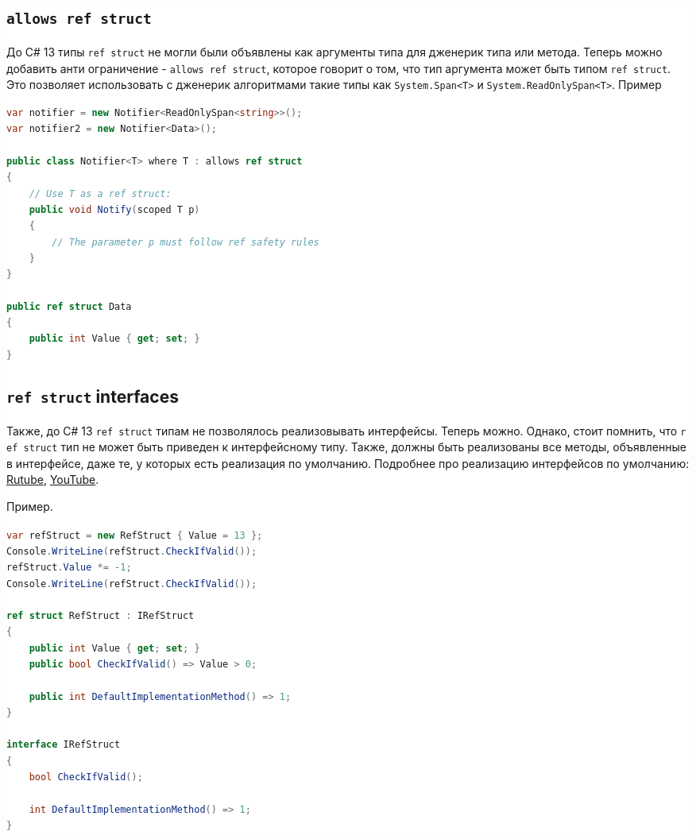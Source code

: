 ## `allows ref struct`
До C# 13 типы `ref struct` не могли были объявлены как аргументы типа для дженерик типа или метода. Теперь можно добавить анти ограничение - `allows ref struct`, которое говорит о том, что тип аргумента может быть типом `ref struct`. Это позволяет использовать с дженерик алгоритмами такие типы как `System.Span<T>` и `System.ReadOnlySpan<T>`.
Пример
```csharp
var notifier = new Notifier<ReadOnlySpan<string>>();
var notifier2 = new Notifier<Data>();

public class Notifier<T> where T : allows ref struct
{
    // Use T as a ref struct:
    public void Notify(scoped T p)
    {
        // The parameter p must follow ref safety rules
    }
}

public ref struct Data
{
    public int Value { get; set; }
}
```

## `ref struct` interfaces
Также, до C# 13 `ref struct` типам не позволялось реализовывать интерфейсы. Теперь можно.
Однако, стоит помнить, что `ref struct` тип не может быть приведен к интерфейсному типу.
Также, должны быть реализованы все методы, объявленные в интерфейсе, даже те, у которых есть реализация по умолчанию. Подробнее про реализацию интерфейсов по умолчанию: [Rutube](https://rutube.ru/video/ea144d753c685e19db313562b7dba38a/?r=plwd), [YouTube](https://youtu.be/gxkaVOwMRnM).

Пример.
```csharp
var refStruct = new RefStruct { Value = 13 };  
Console.WriteLine(refStruct.CheckIfValid());  
refStruct.Value *= -1;  
Console.WriteLine(refStruct.CheckIfValid());  
  
ref struct RefStruct : IRefStruct  
{  
    public int Value { get; set; }  
    public bool CheckIfValid() => Value > 0;  
  
    public int DefaultImplementationMethod() => 1;  
}  
  
interface IRefStruct  
{  
    bool CheckIfValid();  
  
    int DefaultImplementationMethod() => 1;  
}
```
